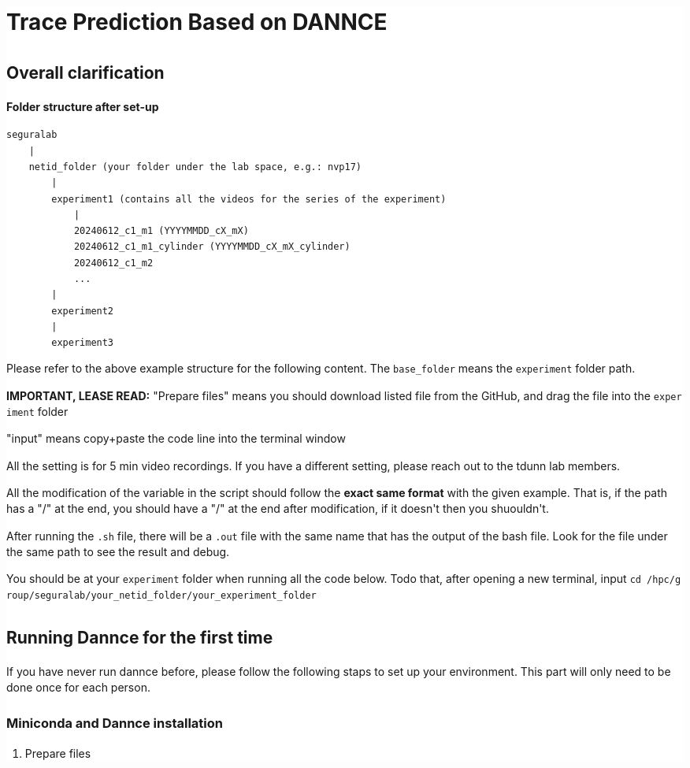 
# Trace Prediction Based on DANNCE

## Overall clarification

**Folder structure after set-up**

```
seguralab
    |
    netid_folder (your folder under the lab space, e.g.: nvp17)
        |
        experiment1 (contains all the videos for the series of the experiment)
            |
            20240612_c1_m1 (YYYYMMDD_cX_mX)
            20240612_c1_m1_cylinder (YYYYMMDD_cX_mX_cylinder)
            20240612_c1_m2
            ...
        |
        experiment2
        |
        experiment3

```
Please refer to the above example structure for the following content.
The `base_folder` means the `experiment` folder path.


**IMPORTANT, LEASE READ:**
"Prepare files" means you should download listed file from the GitHub, and drag the file into the `experiment` folder

"input" means copy+paste the code line into the terminal window

All the setting is for 5 min video recordings. If you have a different setting, please reach out to the tdunn lab members.

All the modification of the variable in the script should follow the **exact same format** with the given example. That is, if the path has a "/" at the end, you should have a "/" at the end after modification, if it doesn't then you shuouldn't.

After running the `.sh` file, there will be a `.out` file with the same name that has the output of the bash file. Look for the file under the same path to see the result and debug.

You should be at your `experiment` folder when running all the code below. Todo that, after opening a new terminal, input
`cd /hpc/group/seguralab/your_netid_folder/your_experiment_folder`

## Running Dannce for the first time 
If you have never run dannce before, please follow the following staps to set up your environment.
This part will only need to be done once for each person.

### Miniconda and Dannce installation
1. Prepare files
